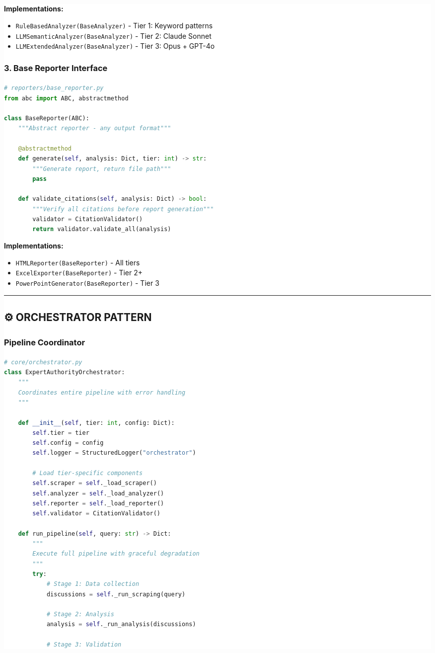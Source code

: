 **Implementations:**
- `RuleBasedAnalyzer(BaseAnalyzer)` - Tier 1: Keyword patterns
- `LLMSemanticAnalyzer(BaseAnalyzer)` - Tier 2: Claude Sonnet
- `LLMExtendedAnalyzer(BaseAnalyzer)` - Tier 3: Opus + GPT-4o

### **3. Base Reporter Interface**
```python
# reporters/base_reporter.py
from abc import ABC, abstractmethod

class BaseReporter(ABC):
    """Abstract reporter - any output format"""

    @abstractmethod
    def generate(self, analysis: Dict, tier: int) -> str:
        """Generate report, return file path"""
        pass

    def validate_citations(self, analysis: Dict) -> bool:
        """Verify all citations before report generation"""
        validator = CitationValidator()
        return validator.validate_all(analysis)
```

**Implementations:**
- `HTMLReporter(BaseReporter)` - All tiers
- `ExcelExporter(BaseReporter)` - Tier 2+
- `PowerPointGenerator(BaseReporter)` - Tier 3

---

## ⚙️ **ORCHESTRATOR PATTERN**

### **Pipeline Coordinator**
```python
# core/orchestrator.py
class ExpertAuthorityOrchestrator:
    """
    Coordinates entire pipeline with error handling
    """

    def __init__(self, tier: int, config: Dict):
        self.tier = tier
        self.config = config
        self.logger = StructuredLogger("orchestrator")

        # Load tier-specific components
        self.scraper = self._load_scraper()
        self.analyzer = self._load_analyzer()
        self.reporter = self._load_reporter()
        self.validator = CitationValidator()

    def run_pipeline(self, query: str) -> Dict:
        """
        Execute full pipeline with graceful degradation
        """
        try:
            # Stage 1: Data collection
            discussions = self._run_scraping(query)

            # Stage 2: Analysis
            analysis = self._run_analysis(discussions)

            # Stage 3: Validation
```